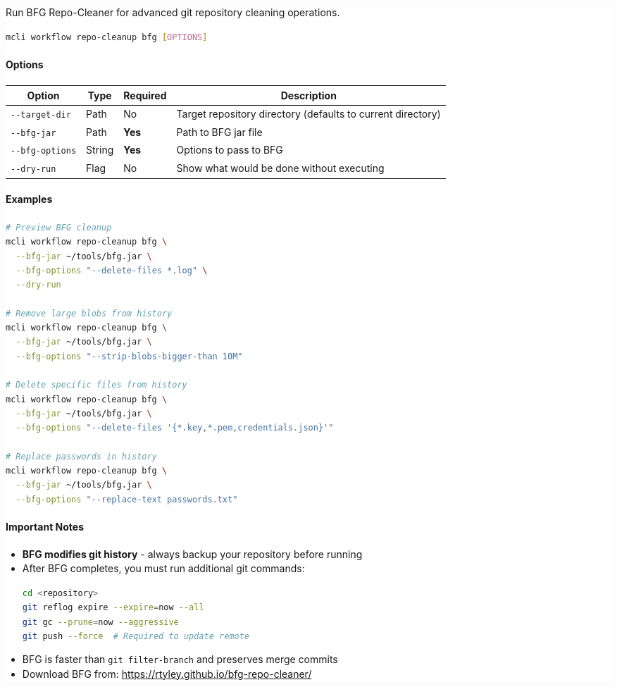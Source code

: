 Run BFG Repo-Cleaner for advanced git repository cleaning operations.

```bash
mcli workflow repo-cleanup bfg [OPTIONS]
```

#### Options

| Option | Type | Required | Description |
|--------|------|----------|-------------|
| `--target-dir` | Path | No | Target repository directory (defaults to current directory) |
| `--bfg-jar` | Path | **Yes** | Path to BFG jar file |
| `--bfg-options` | String | **Yes** | Options to pass to BFG |
| `--dry-run` | Flag | No | Show what would be done without executing |

#### Examples

```bash
# Preview BFG cleanup
mcli workflow repo-cleanup bfg \
  --bfg-jar ~/tools/bfg.jar \
  --bfg-options "--delete-files *.log" \
  --dry-run

# Remove large blobs from history
mcli workflow repo-cleanup bfg \
  --bfg-jar ~/tools/bfg.jar \
  --bfg-options "--strip-blobs-bigger-than 10M"

# Delete specific files from history
mcli workflow repo-cleanup bfg \
  --bfg-jar ~/tools/bfg.jar \
  --bfg-options "--delete-files '{*.key,*.pem,credentials.json}'"

# Replace passwords in history
mcli workflow repo-cleanup bfg \
  --bfg-jar ~/tools/bfg.jar \
  --bfg-options "--replace-text passwords.txt"
```

#### Important Notes

- **BFG modifies git history** - always backup your repository before running
- After BFG completes, you must run additional git commands:
  ```bash
  cd <repository>
  git reflog expire --expire=now --all
  git gc --prune=now --aggressive
  git push --force  # Required to update remote
  ```
- BFG is faster than `git filter-branch` and preserves merge commits
- Download BFG from: https://rtyley.github.io/bfg-repo-cleaner/
